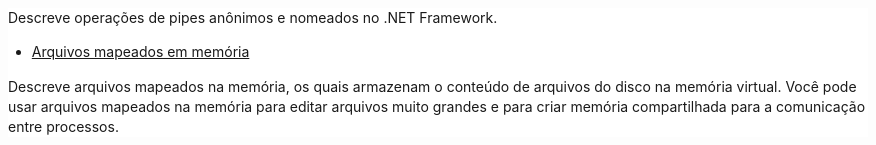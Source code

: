  Descreve operações de pipes anônimos e nomeados no .NET Framework.  
  
-   [Arquivos mapeados em memória](../../../docs/standard/io/memory-mapped-files.md)  
  
 Descreve arquivos mapeados na memória, os quais armazenam o conteúdo de arquivos do disco na memória virtual. Você pode usar arquivos mapeados na memória para editar arquivos muito grandes e para criar memória compartilhada para a comunicação entre processos.
